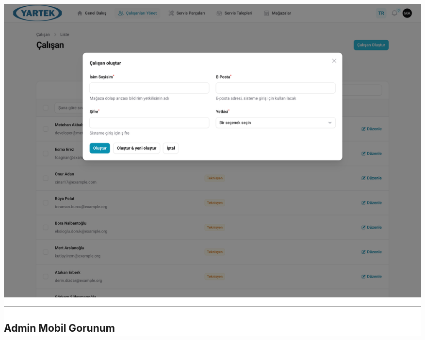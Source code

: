 ![Uygulama fotografi - 3](https://github.com/metehanakbaba/yartek/blob/main/web/7.png?raw=true)


---

Admin Mobil Gorunum
----
